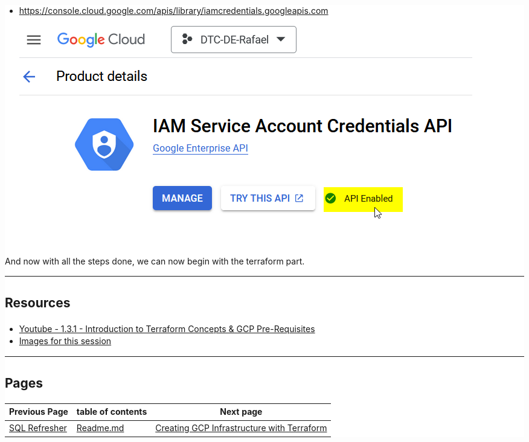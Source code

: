 - https://console.cloud.google.com/apis/library/iamcredentials.googleapis.com

  ![](files/week1/1.3.1_files/api_setup/iam_service_account.png)

And now with all the steps done, we can now begin with the terraform part.

---

## Resources

- [Youtube - 1.3.1 - Introduction to Terraform Concepts & GCP Pre-Requisites](https://www.youtube.com/watch?v=Hajwnmj0xfQ)
- [Images for this session](/files/week1/1.3.1_files)

---

## Pages

| Previous Page                           | table of contents      | Next page                                                                                         |
|-----------------------------------------|------------------------|---------------------------------------------------------------------------------------------------|
| [SQL Refresher](1_2_6_SQL_refresher.md) | [Readme.md](README.md) | [Creating GCP Infrastructure with Terraform](1_3_2_Creating_GCP_Infrastructure_with_Terraform.md) |